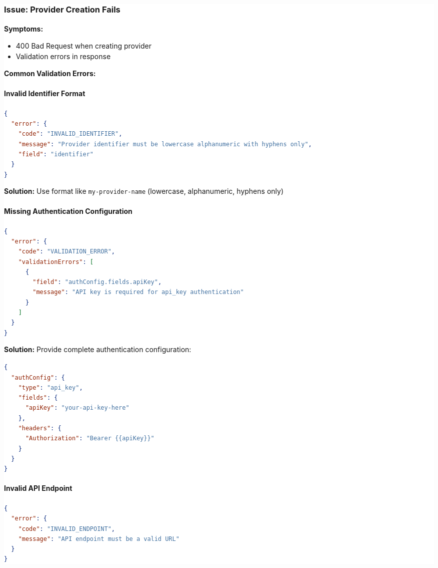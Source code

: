 ### Issue: Provider Creation Fails

**Symptoms:**
- 400 Bad Request when creating provider
- Validation errors in response

**Common Validation Errors:**

#### Invalid Identifier Format
```json
{
  "error": {
    "code": "INVALID_IDENTIFIER",
    "message": "Provider identifier must be lowercase alphanumeric with hyphens only",
    "field": "identifier"
  }
}
```

**Solution:** Use format like `my-provider-name` (lowercase, alphanumeric, hyphens only)

#### Missing Authentication Configuration
```json
{
  "error": {
    "code": "VALIDATION_ERROR",
    "validationErrors": [
      {
        "field": "authConfig.fields.apiKey",
        "message": "API key is required for api_key authentication"
      }
    ]
  }
}
```

**Solution:** Provide complete authentication configuration:
```json
{
  "authConfig": {
    "type": "api_key",
    "fields": {
      "apiKey": "your-api-key-here"
    },
    "headers": {
      "Authorization": "Bearer {{apiKey}}"
    }
  }
}
```

#### Invalid API Endpoint
```json
{
  "error": {
    "code": "INVALID_ENDPOINT",
    "message": "API endpoint must be a valid URL"
  }
}
```

